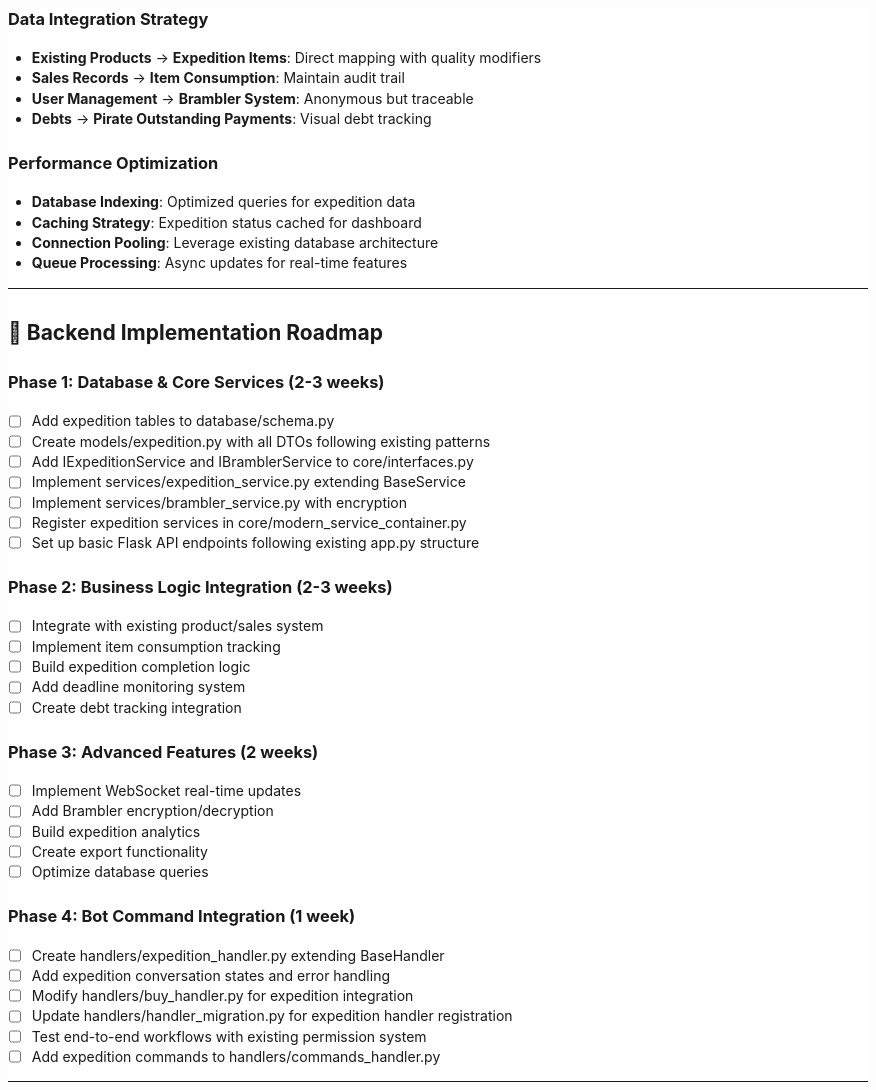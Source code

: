 ### **Data Integration Strategy**
- **Existing Products** → **Expedition Items**: Direct mapping with quality modifiers
- **Sales Records** → **Item Consumption**: Maintain audit trail
- **User Management** → **Brambler System**: Anonymous but traceable
- **Debts** → **Pirate Outstanding Payments**: Visual debt tracking

### **Performance Optimization**
- **Database Indexing**: Optimized queries for expedition data
- **Caching Strategy**: Expedition status cached for dashboard
- **Connection Pooling**: Leverage existing database architecture
- **Queue Processing**: Async updates for real-time features

---

## **🚀 Backend Implementation Roadmap**

### **Phase 1: Database & Core Services (2-3 weeks)**
- [ ] Add expedition tables to database/schema.py
- [ ] Create models/expedition.py with all DTOs following existing patterns
- [ ] Add IExpeditionService and IBramblerService to core/interfaces.py
- [ ] Implement services/expedition_service.py extending BaseService
- [ ] Implement services/brambler_service.py with encryption
- [ ] Register expedition services in core/modern_service_container.py
- [ ] Set up basic Flask API endpoints following existing app.py structure

### **Phase 2: Business Logic Integration (2-3 weeks)**
- [ ] Integrate with existing product/sales system
- [ ] Implement item consumption tracking
- [ ] Build expedition completion logic
- [ ] Add deadline monitoring system
- [ ] Create debt tracking integration

### **Phase 3: Advanced Features (2 weeks)**
- [ ] Implement WebSocket real-time updates
- [ ] Add Brambler encryption/decryption
- [ ] Build expedition analytics
- [ ] Create export functionality
- [ ] Optimize database queries

### **Phase 4: Bot Command Integration (1 week)**
- [ ] Create handlers/expedition_handler.py extending BaseHandler
- [ ] Add expedition conversation states and error handling
- [ ] Modify handlers/buy_handler.py for expedition integration
- [ ] Update handlers/handler_migration.py for expedition handler registration
- [ ] Test end-to-end workflows with existing permission system
- [ ] Add expedition commands to handlers/commands_handler.py

---
